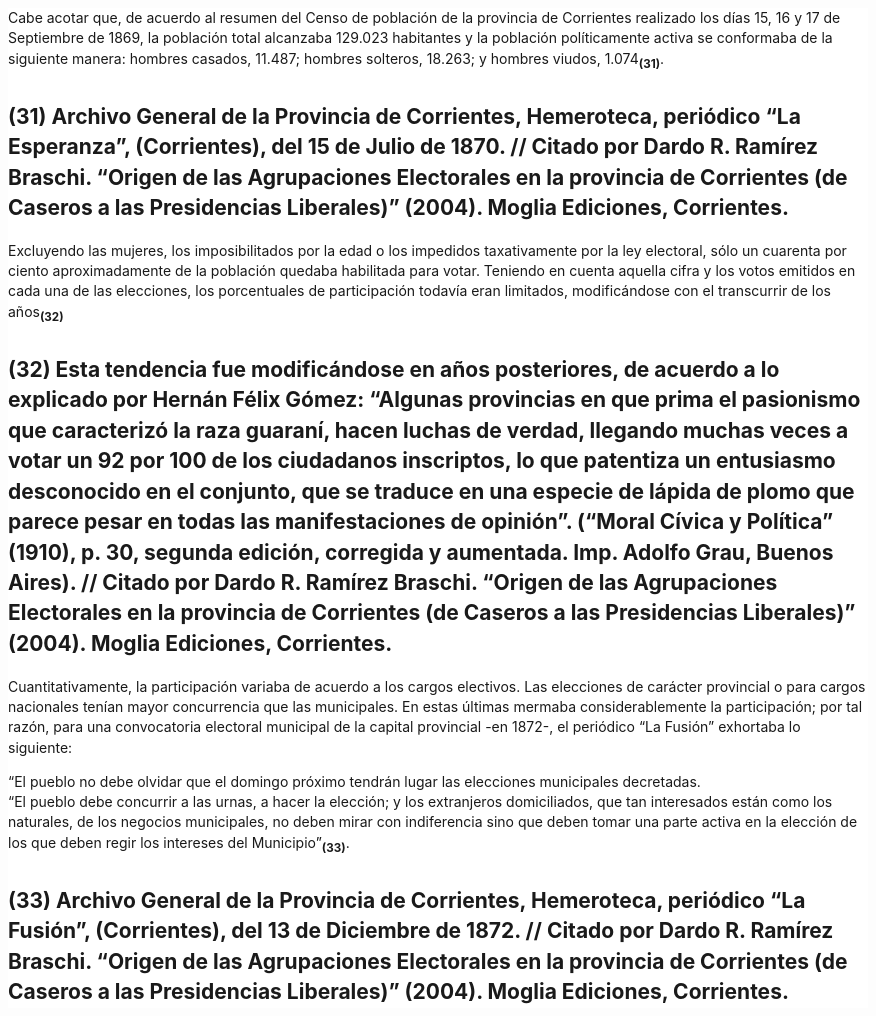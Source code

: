 Cabe acotar que, de acuerdo al resumen del Censo de población de la provincia de Corrientes realizado los días 15, 16 y 17 de Septiembre de 1869, la población total alcanzaba 129.023 habitantes y la población políticamente activa se conformaba de la siguiente manera: hombres casados, 11.487; hombres solteros, 18.263; y hombres viudos, 1.074<sub><strong>(31)</strong></sub>.

## **(31) Archivo General de la Provincia de Corrientes, Hemeroteca, periódico “La Esperanza”, (Corrientes), del 15 de Julio de 1870. // Citado por Dardo R. Ramírez Braschi. “Origen de las Agrupaciones Electorales en la provincia de Corrientes (de Caseros a las Presidencias Liberales)” (2004). Moglia Ediciones, Corrientes.**

Excluyendo las mujeres, los imposibilitados por la edad o los impedidos taxativamente por la ley electoral, sólo un cuarenta por ciento aproximadamente de la población quedaba habilitada para votar. Teniendo en cuenta aquella cifra y los votos emitidos en cada una de las elecciones, los porcentuales de participación todavía eran limitados, modificándose con el transcurrir de los años<sub><strong>(32)</strong></sub>

## **(32) Esta tendencia fue modificándose en años posteriores, de acuerdo a lo explicado por Hernán Félix Gómez: “Algunas provincias en que prima el pasionismo que caracterizó la raza guaraní, hacen luchas de verdad, llegando muchas veces a votar un 92 por 100 de los ciudadanos inscriptos, lo que patentiza un entusiasmo desconocido en el conjunto, que se traduce en una especie de lápida de plomo que parece pesar en todas las manifestaciones de opinión”. (“Moral Cívica y Política” (1910), p. 30, segunda edición, corregida y aumentada. Imp. Adolfo Grau, Buenos Aires). // Citado por Dardo R. Ramírez Braschi. “Origen de las Agrupaciones Electorales en la provincia de Corrientes (de Caseros a las Presidencias Liberales)” (2004). Moglia Ediciones, Corrientes.**

Cuantitativamente, la participación variaba de acuerdo a los cargos electivos. Las elecciones de carácter provincial o para cargos nacionales tenían mayor concurrencia que las municipales. En estas últimas mermaba considerablemente la participación; por tal razón, para una convocatoria electoral municipal de la capital provincial -en 1872-, el periódico “La Fusión” exhortaba lo siguiente:

“El pueblo no debe olvidar que el domingo próximo tendrán lugar las elecciones municipales decretadas.  
“El pueblo debe concurrir a las urnas, a hacer la elección; y los extranjeros domiciliados, que tan interesados están como los naturales, de los negocios municipales, no deben mirar con indiferencia sino que deben tomar una parte activa en la elección de los que deben regir los intereses del Municipio”<sub><strong>(33)</strong></sub>.

## **(33) Archivo General de la Provincia de Corrientes, Hemeroteca, periódico “La Fusión”, (Corrientes), del 13 de Diciembre de 1872. // Citado por Dardo R. Ramírez Braschi. “Origen de las Agrupaciones Electorales en la provincia de Corrientes (de Caseros a las Presidencias Liberales)” (2004). Moglia Ediciones, Corrientes.**
